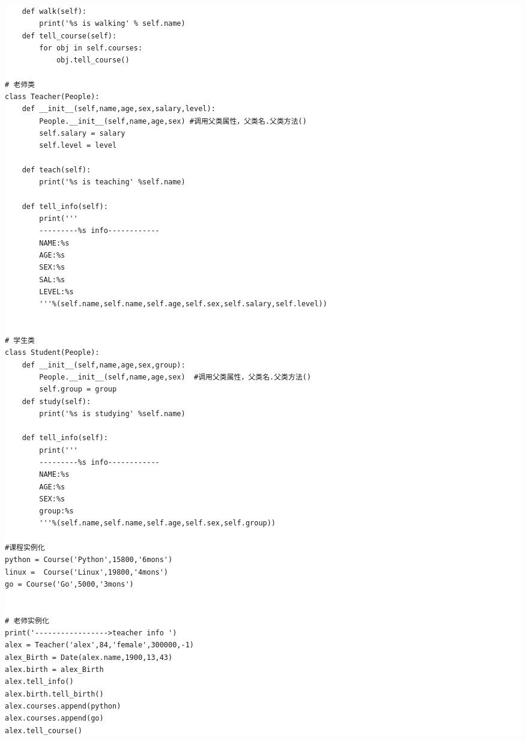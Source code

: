         def walk(self):
            print('%s is walking' % self.name)
        def tell_course(self):
            for obj in self.courses:
                obj.tell_course()
    
    # 老师类
    class Teacher(People):
        def __init__(self,name,age,sex,salary,level):
            People.__init__(self,name,age,sex) #调用父类属性，父类名.父类方法()
            self.salary = salary
            self.level = level
    
        def teach(self):
            print('%s is teaching' %self.name)
    
        def tell_info(self):
            print('''
            ---------%s info------------
            NAME:%s
            AGE:%s
            SEX:%s
            SAL:%s
            LEVEL:%s
            '''%(self.name,self.name,self.age,self.sex,self.salary,self.level))
    
    
    # 学生类
    class Student(People):
        def __init__(self,name,age,sex,group):
            People.__init__(self,name,age,sex)  #调用父类属性，父类名.父类方法()
            self.group = group
        def study(self):
            print('%s is studying' %self.name)
    
        def tell_info(self):
            print('''
            ---------%s info------------
            NAME:%s
            AGE:%s
            SEX:%s
            group:%s
            '''%(self.name,self.name,self.age,self.sex,self.group))
    
    #课程实例化
    python = Course('Python',15800,'6mons')
    linux =  Course('Linux',19800,'4mons')
    go = Course('Go',5000,'3mons')
    
    
    # 老师实例化
    print('----------------->teacher info ')
    alex = Teacher('alex',84,'female',300000,-1)
    alex_Birth = Date(alex.name,1900,13,43)
    alex.birth = alex_Birth
    alex.tell_info()
    alex.birth.tell_birth()
    alex.courses.append(python)
    alex.courses.append(go)
    alex.tell_course()
    
